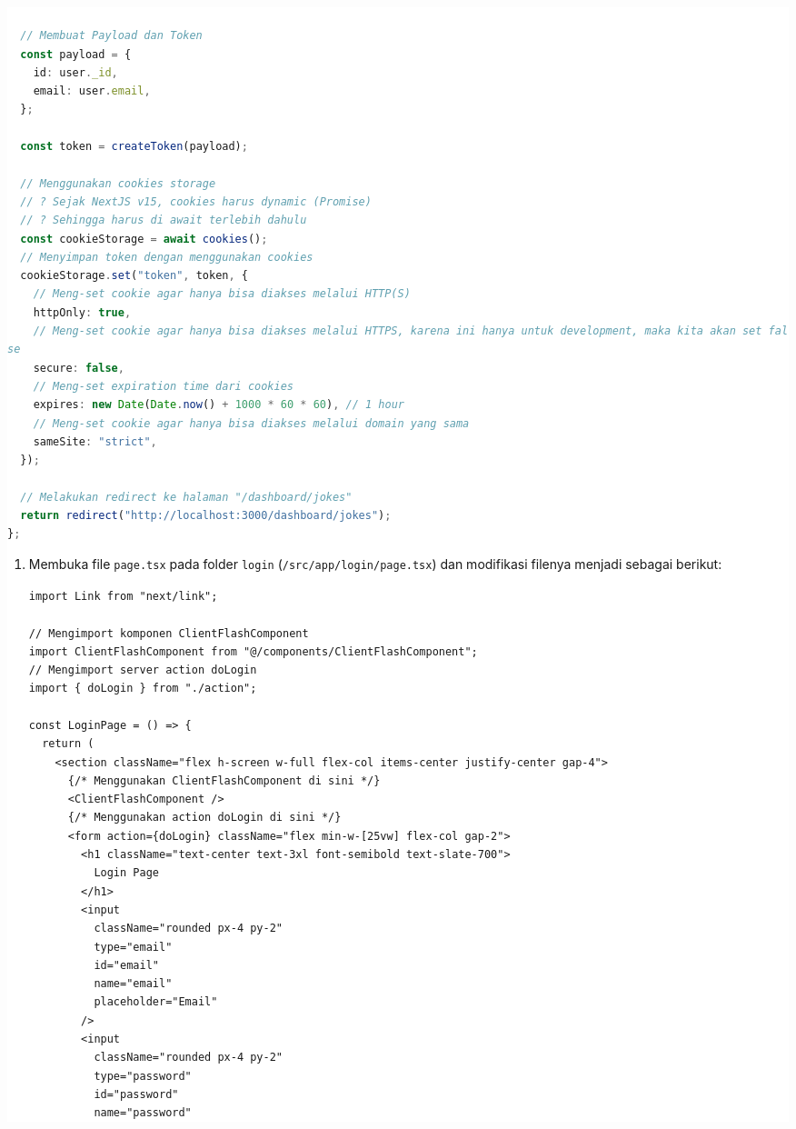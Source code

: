    ```ts

     // Membuat Payload dan Token
     const payload = {
       id: user._id,
       email: user.email,
     };

     const token = createToken(payload);

     // Menggunakan cookies storage
     // ? Sejak NextJS v15, cookies harus dynamic (Promise)
     // ? Sehingga harus di await terlebih dahulu
     const cookieStorage = await cookies();
     // Menyimpan token dengan menggunakan cookies
     cookieStorage.set("token", token, {
       // Meng-set cookie agar hanya bisa diakses melalui HTTP(S)
       httpOnly: true,
       // Meng-set cookie agar hanya bisa diakses melalui HTTPS, karena ini hanya untuk development, maka kita akan set false
       secure: false,
       // Meng-set expiration time dari cookies
       expires: new Date(Date.now() + 1000 * 60 * 60), // 1 hour
       // Meng-set cookie agar hanya bisa diakses melalui domain yang sama
       sameSite: "strict",
     });

     // Melakukan redirect ke halaman "/dashboard/jokes"
     return redirect("http://localhost:3000/dashboard/jokes");
   };
   ```

1. Membuka file `page.tsx` pada folder `login` (`/src/app/login/page.tsx`) dan modifikasi filenya menjadi sebagai berikut:

   ```tsx
   import Link from "next/link";

   // Mengimport komponen ClientFlashComponent
   import ClientFlashComponent from "@/components/ClientFlashComponent";
   // Mengimport server action doLogin
   import { doLogin } from "./action";

   const LoginPage = () => {
     return (
       <section className="flex h-screen w-full flex-col items-center justify-center gap-4">
         {/* Menggunakan ClientFlashComponent di sini */}
         <ClientFlashComponent />
         {/* Menggunakan action doLogin di sini */}
         <form action={doLogin} className="flex min-w-[25vw] flex-col gap-2">
           <h1 className="text-center text-3xl font-semibold text-slate-700">
             Login Page
           </h1>
           <input
             className="rounded px-4 py-2"
             type="email"
             id="email"
             name="email"
             placeholder="Email"
           />
           <input
             className="rounded px-4 py-2"
             type="password"
             id="password"
             name="password"
   ```
